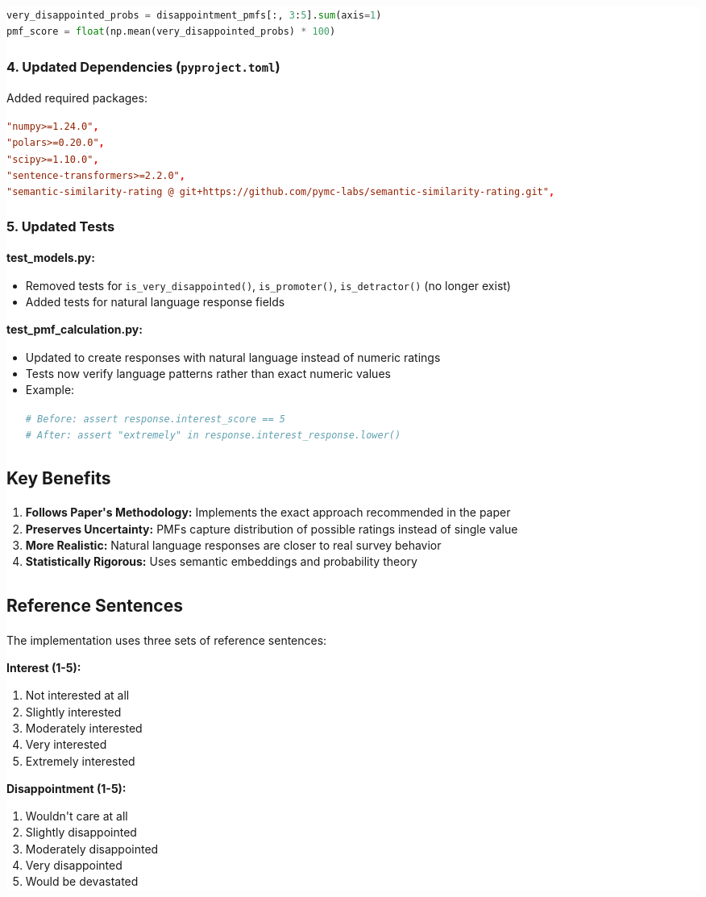 ```python
very_disappointed_probs = disappointment_pmfs[:, 3:5].sum(axis=1)
pmf_score = float(np.mean(very_disappointed_probs) * 100)
```

### 4. Updated Dependencies (`pyproject.toml`)

Added required packages:
```toml
"numpy>=1.24.0",
"polars>=0.20.0",
"scipy>=1.10.0",
"sentence-transformers>=2.2.0",
"semantic-similarity-rating @ git+https://github.com/pymc-labs/semantic-similarity-rating.git",
```

### 5. Updated Tests

**test_models.py:**
- Removed tests for `is_very_disappointed()`, `is_promoter()`, `is_detractor()` (no longer exist)
- Added tests for natural language response fields

**test_pmf_calculation.py:**
- Updated to create responses with natural language instead of numeric ratings
- Tests now verify language patterns rather than exact numeric values
- Example:
  ```python
  # Before: assert response.interest_score == 5
  # After: assert "extremely" in response.interest_response.lower()
  ```

## Key Benefits

1. **Follows Paper's Methodology:** Implements the exact approach recommended in the paper
2. **Preserves Uncertainty:** PMFs capture distribution of possible ratings instead of single value
3. **More Realistic:** Natural language responses are closer to real survey behavior
4. **Statistically Rigorous:** Uses semantic embeddings and probability theory

## Reference Sentences

The implementation uses three sets of reference sentences:

**Interest (1-5):**
1. Not interested at all
2. Slightly interested
3. Moderately interested
4. Very interested
5. Extremely interested

**Disappointment (1-5):**
1. Wouldn't care at all
2. Slightly disappointed
3. Moderately disappointed
4. Very disappointed
5. Would be devastated

